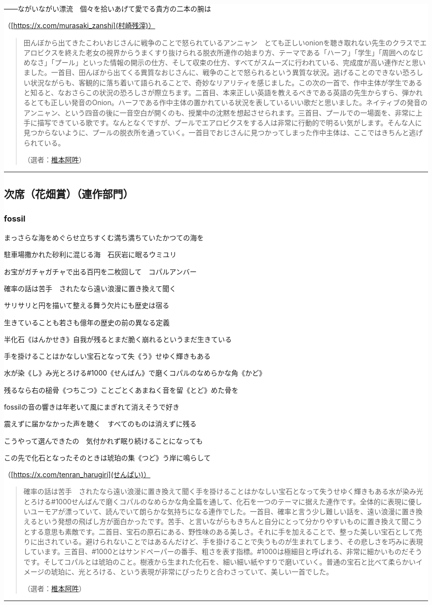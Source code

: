 ――ながいながい漂流　個々を拾いあげて愛でる貴方の二本の腕は

（[https://x.com/murasaki_zanshi](村崎残滓)）

> 田んぼから出てきたこわいおじさんに戦争のことで怒られているアンニャン　とても正しいonionを聴き取れない先生のクラスでエアロビクスを終えた老女の視界からうまくすり抜けられる脱衣所連作の始まり方、テーマである「ハーフ」「学生」「周囲へのなじめなさ」「プール」といった情報の開示の仕方、そして収束の仕方、すべてがスムーズに行われている、完成度が高い連作だと思いました。一首目、田んぼから出てくる異質なおじさんに、戦争のことで怒られるという異質な状況。逃げることのできない恐ろしい状況ながらも、客観的に落ち着いて語られることで、奇妙なリアリティを感じました。この次の一首で、作中主体が学生であると知ると、なおさらこの状況の恐ろしさが際立ちます。二首目、本来正しい英語を教えるべきである英語の先生からすら、弾かれるとても正しい発音のOnion。ハーフである作中主体の置かれている状況を表しているいい歌だと思いました。ネイティブの発音のアンニャン、という四音の後に一音空白が開くのも、授業中の沈黙を想起させられます。三首目、プールでの一場面を、非常に上手に描写できている歌です。なんとなくですが、プールでエアロビクスをする人は非常に行動的で明るい気がします。そんな人に見つからないように、プールの脱衣所を通っていく。一首目でおじさんに見つかってしまった作中主体は、ここではきちんと逃げられている。
>
> （選者：[椎本阿吽](https://x.com/owo_aun_owo)）

---

## 次席（花畑賞）（連作部門）

### fossil

まっさらな海をめぐらせ立ちすくむ満ち満ちていたかつての海を

駐車場撒かれた砂利に混じる海　石灰岩に眠るウミユリ

お宝がガチャガチャで出る百円を二枚回して　コパルアンバー

確率の話は苦手　されたなら遠い浪漫に置き換えて聞く

サリサリと円を描いて整える舞う欠片にも歴史は宿る

生きていることも若さも億年の歴史の前の異なる定義

半化石《はんかせき》自我が残るとまだ脆く崩れるというまだ生きている

手を掛けることはかなしい宝石となって失《う》せゆく輝きもある

水が染《し》み光とろける#1000《せんばん》で磨くコパルのなめらかな角《かど》

残るなら右の槌骨《つちこつ》ことごとくあまねく音を留《とど》めた骨を

fossilの音の響きは年老いて風にまぎれて消えそうで好き

震えずに届かなかった声を聴く　すべてのものは消えずに残る

こうやって選んできたの　気付かれず眠り続けることになっても

この先で化石となったそのときは琥珀の集《つど》う岸に鳴らして

（[https://x.com/tenran_harugiri](せんぱい)）

> 確率の話は苦手　されたなら遠い浪漫に置き換えて聞く手を掛けることはかなしい宝石となって失うせゆく輝きもある水が染み光とろける#1000せんばんで磨くコパルのなめらかな角全篇を通して、化石を一つのテーマに据えた連作です。全体的に表現に優しいユーモアが漂っていて、読んでいて朗らかな気持ちになる連作でした。一首目、確率と言う少し難しい話を、遠い浪漫に置き換えるという発想の飛ばし方が面白かったです。苦手、と言いながらもきちんと自分にとって分かりやすいものに置き換えて聞こうとする意思も素敵です。二首目、宝石の原石にある、野性味のある美しさ。それに手を加えることで、整った美しい宝石として売りに出されている。避けられないことではあるんだけど、手を掛けることで失うものが生まれてしまう、その悲しさを巧みに表現しています。三首目、#1000とはサンドペーパーの番手、粗さを表す指標。#1000は極細目と呼ばれる、非常に細かいものだそうです。そしてコパルとは琥珀のこと。樹液から生まれた化石を、細い細い紙やすりで磨いていく。普通の宝石と比べて柔らかいイメージの琥珀に、光とろける、という表現が非常にぴったりと合わさっていて、美しい一首でした。
>
> （選者：[椎本阿吽](https://x.com/owo_aun_owo)）

---
